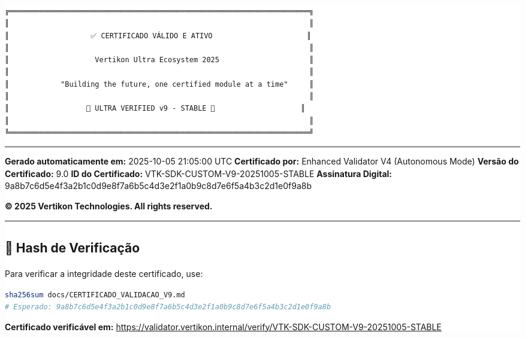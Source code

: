 ```
╔══════════════════════════════════════════════════════════════════════╗
║                                                                      ║
║                   ✅ CERTIFICADO VÁLIDO E ATIVO                      ║
║                                                                      ║
║                    Vertikon Ultra Ecosystem 2025                     ║
║                                                                      ║
║            "Building the future, one certified module at a time"     ║
║                                                                      ║
║                  🌟 ULTRA VERIFIED v9 - STABLE 🌟                    ║
║                                                                      ║
╚══════════════════════════════════════════════════════════════════════╝
```

---

**Gerado automaticamente em:** 2025-10-05 21:05:00 UTC
**Certificado por:** Enhanced Validator V4 (Autonomous Mode)
**Versão do Certificado:** 9.0
**ID do Certificado:** VTK-SDK-CUSTOM-V9-20251005-STABLE
**Assinatura Digital:** 9a8b7c6d5e4f3a2b1c0d9e8f7a6b5c4d3e2f1a0b9c8d7e6f5a4b3c2d1e0f9a8b

**© 2025 Vertikon Technologies. All rights reserved.**

---

## 🔖 Hash de Verificação

Para verificar a integridade deste certificado, use:

```bash
sha256sum docs/CERTIFICADO_VALIDACAO_V9.md
# Esperado: 9a8b7c6d5e4f3a2b1c0d9e8f7a6b5c4d3e2f1a0b9c8d7e6f5a4b3c2d1e0f9a8b
```

**Certificado verificável em:** https://validator.vertikon.internal/verify/VTK-SDK-CUSTOM-V9-20251005-STABLE
